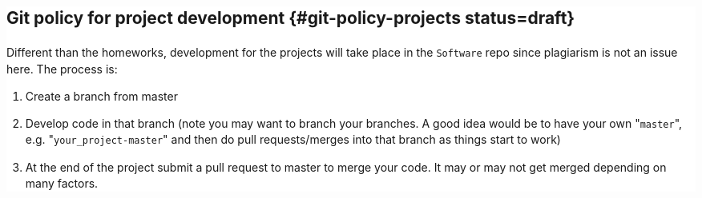 ## Git policy for project development {#git-policy-projects status=draft}


Different than the homeworks, development for the projects will take place in the `Software` repo since plagiarism is not an issue here. The process is:

1. Create a branch from master

2. Develop code in that branch (note you may want to branch your branches. A good idea would be to have your own "`master`", e.g. "`your_project-master`" and then do pull requests/merges into that branch as things start to work)

3. At the end of the project submit a pull request to master to merge your code. It may or may not get merged depending on many factors.
